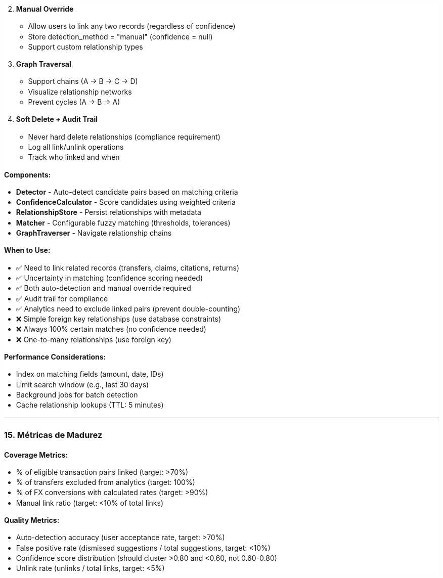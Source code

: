 2. **Manual Override**
   - Allow users to link any two records (regardless of confidence)
   - Store detection_method = "manual" (confidence = null)
   - Support custom relationship types

3. **Graph Traversal**
   - Support chains (A → B → C → D)
   - Visualize relationship networks
   - Prevent cycles (A → B → A)

4. **Soft Delete + Audit Trail**
   - Never hard delete relationships (compliance requirement)
   - Log all link/unlink operations
   - Track who linked and when

**Components:**

- **Detector** - Auto-detect candidate pairs based on matching criteria
- **ConfidenceCalculator** - Score candidates using weighted criteria
- **RelationshipStore** - Persist relationships with metadata
- **Matcher** - Configurable fuzzy matching (thresholds, tolerances)
- **GraphTraverser** - Navigate relationship chains

**When to Use:**
- ✅ Need to link related records (transfers, claims, citations, returns)
- ✅ Uncertainty in matching (confidence scoring needed)
- ✅ Both auto-detection and manual override required
- ✅ Audit trail for compliance
- ✅ Analytics need to exclude linked pairs (prevent double-counting)
- ❌ Simple foreign key relationships (use database constraints)
- ❌ Always 100% certain matches (no confidence needed)
- ❌ One-to-many relationships (use foreign key)

**Performance Considerations:**
- Index on matching fields (amount, date, IDs)
- Limit search window (e.g., last 30 days)
- Background jobs for batch detection
- Cache relationship lookups (TTL: 5 minutes)

---

### 15. Métricas de Madurez

**Coverage Metrics:**
- % of eligible transaction pairs linked (target: >70%)
- % of transfers excluded from analytics (target: 100%)
- % of FX conversions with calculated rates (target: >90%)
- Manual link ratio (target: <10% of total links)

**Quality Metrics:**
- Auto-detection accuracy (user acceptance rate, target: >70%)
- False positive rate (dismissed suggestions / total suggestions, target: <10%)
- Confidence score distribution (should cluster >0.80 and <0.60, not 0.60-0.80)
- Unlink rate (unlinks / total links, target: <5%)
